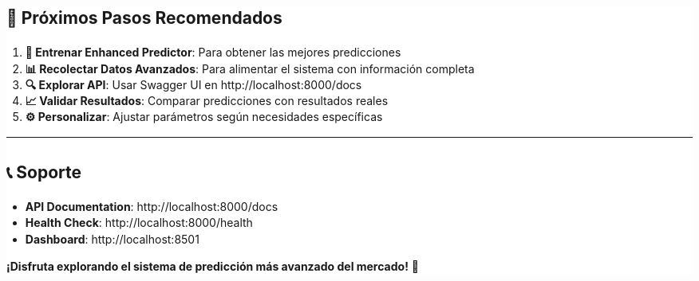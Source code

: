 
## 🚀 **Próximos Pasos Recomendados**

1. **🎯 Entrenar Enhanced Predictor**: Para obtener las mejores predicciones
2. **📊 Recolectar Datos Avanzados**: Para alimentar el sistema con información completa
3. **🔍 Explorar API**: Usar Swagger UI en http://localhost:8000/docs
4. **📈 Validar Resultados**: Comparar predicciones con resultados reales
5. **⚙️ Personalizar**: Ajustar parámetros según necesidades específicas

---

## 📞 **Soporte**

- **API Documentation**: http://localhost:8000/docs
- **Health Check**: http://localhost:8000/health
- **Dashboard**: http://localhost:8501

**¡Disfruta explorando el sistema de predicción más avanzado del mercado!** 🎉